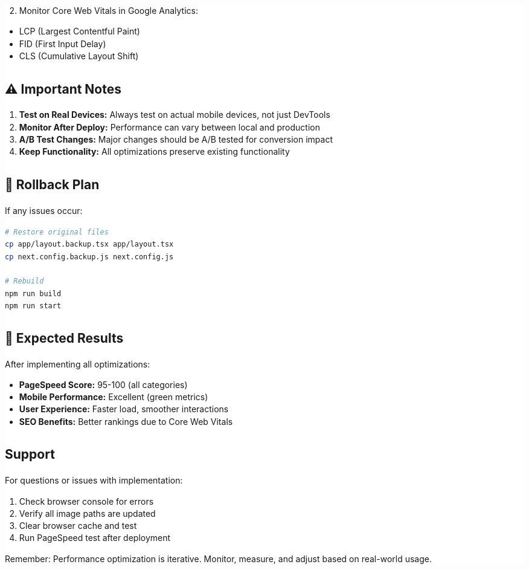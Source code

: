 2. Monitor Core Web Vitals in Google Analytics:
- LCP (Largest Contentful Paint)
- FID (First Input Delay)
- CLS (Cumulative Layout Shift)

## ⚠️ Important Notes

1. **Test on Real Devices:** Always test on actual mobile devices, not just DevTools
2. **Monitor After Deploy:** Performance can vary between local and production
3. **A/B Test Changes:** Major changes should be A/B tested for conversion impact
4. **Keep Functionality:** All optimizations preserve existing functionality

## 📝 Rollback Plan

If any issues occur:
```bash
# Restore original files
cp app/layout.backup.tsx app/layout.tsx
cp next.config.backup.js next.config.js

# Rebuild
npm run build
npm run start
```

## 🎉 Expected Results

After implementing all optimizations:
- **PageSpeed Score:** 95-100 (all categories)
- **Mobile Performance:** Excellent (green metrics)
- **User Experience:** Faster load, smoother interactions
- **SEO Benefits:** Better rankings due to Core Web Vitals

## Support

For questions or issues with implementation:
1. Check browser console for errors
2. Verify all image paths are updated
3. Clear browser cache and test
4. Run PageSpeed test after deployment

Remember: Performance optimization is iterative. Monitor, measure, and adjust based on real-world usage.